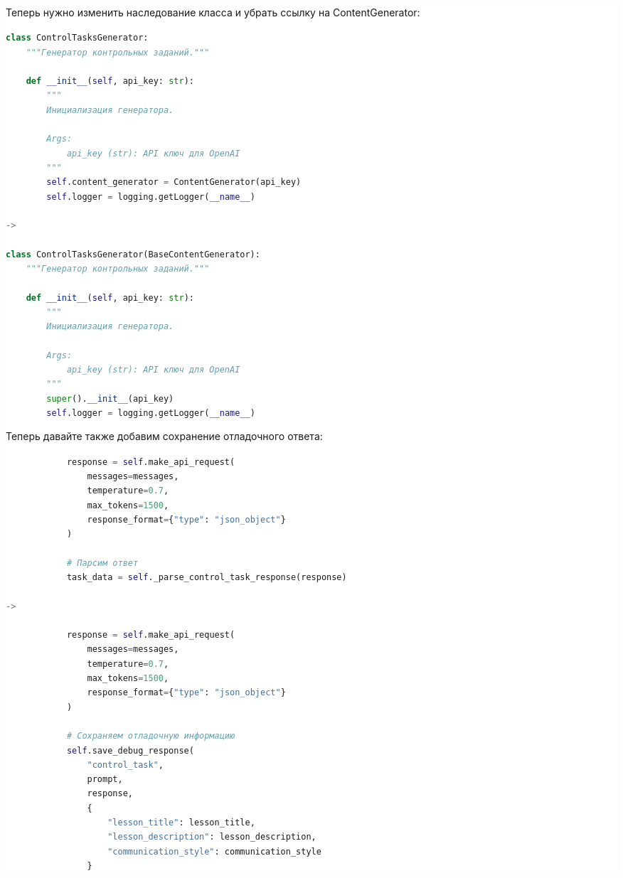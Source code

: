 Теперь нужно изменить наследование класса и убрать ссылку на ContentGenerator:


```python
class ControlTasksGenerator:
    """Генератор контрольных заданий."""

    def __init__(self, api_key: str):
        """
        Инициализация генератора.

        Args:
            api_key (str): API ключ для OpenAI
        """
        self.content_generator = ContentGenerator(api_key)
        self.logger = logging.getLogger(__name__)

->

class ControlTasksGenerator(BaseContentGenerator):
    """Генератор контрольных заданий."""

    def __init__(self, api_key: str):
        """
        Инициализация генератора.

        Args:
            api_key (str): API ключ для OpenAI
        """
        super().__init__(api_key)
        self.logger = logging.getLogger(__name__)
```

Теперь давайте также добавим сохранение отладочного ответа:


```python
            response = self.make_api_request(
                messages=messages,
                temperature=0.7,
                max_tokens=1500,
                response_format={"type": "json_object"}
            )

            # Парсим ответ
            task_data = self._parse_control_task_response(response)

->

            response = self.make_api_request(
                messages=messages,
                temperature=0.7,
                max_tokens=1500,
                response_format={"type": "json_object"}
            )

            # Сохраняем отладочную информацию
            self.save_debug_response(
                "control_task",
                prompt,
                response,
                {
                    "lesson_title": lesson_title,
                    "lesson_description": lesson_description,
                    "communication_style": communication_style
                }
```